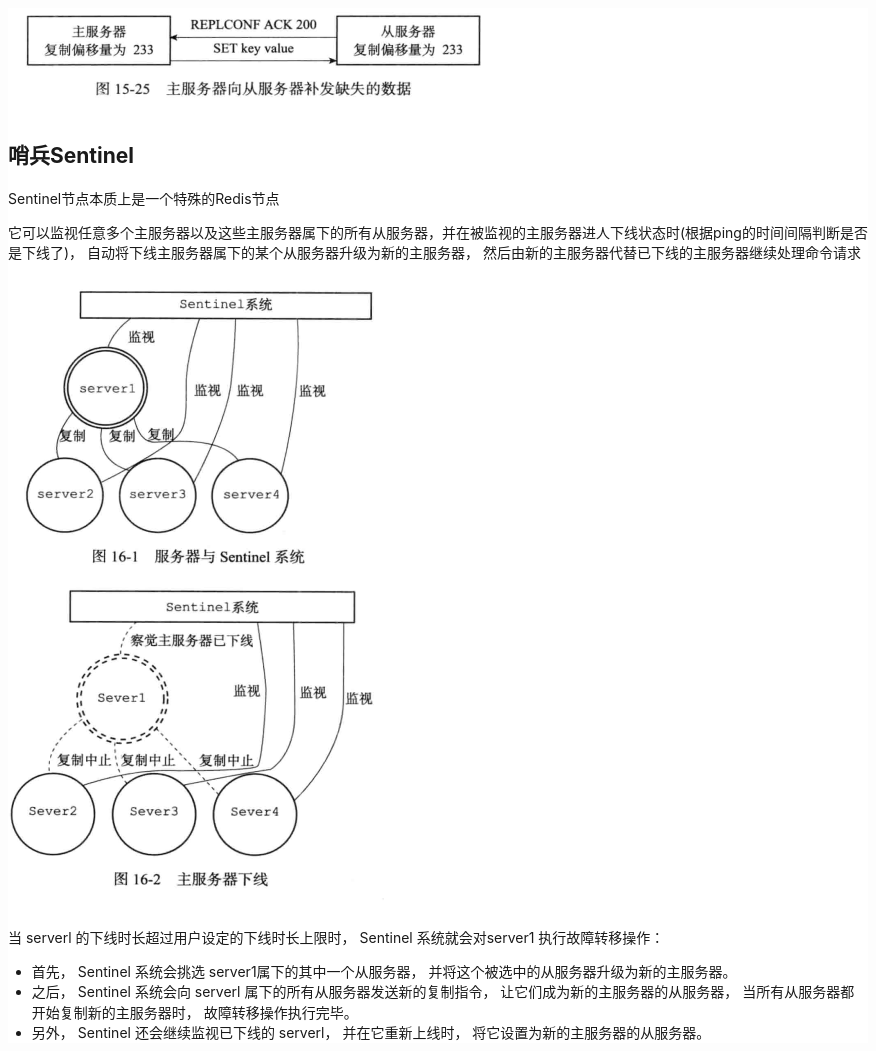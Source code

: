 ![image-20211119111136634](redis代码要点.assets/image-20211119111136634.png)

## 哨兵Sentinel

Sentinel节点本质上是一个特殊的Redis节点

它可以监视任意多个主服务器以及这些主服务器属下的所有从服务器，并在被监视的主服务器进人下线状态时(根据ping的时间间隔判断是否是下线了)， 自动将下线主服务器属下的某个从服务器升级为新的主服务器， 然后由新的主服务器代替已下线的主服务器继续处理命令请求  

![image-20211119220249825](redis代码要点.assets/image-20211119220249825.png)

当 serverl 的下线时长超过用户设定的下线时长上限时， Sentinel 系统就会对server1 执行故障转移操作：

- 首先， Sentinel 系统会挑选 server1属下的其中一个从服务器， 并将这个被选中的从服务器升级为新的主服务器。  
- 之后， Sentinel 系统会向 serverl 属下的所有从服务器发送新的复制指令， 让它们成为新的主服务器的从服务器， 当所有从服务器都开始复制新的主服务器时， 故障转移操作执行完毕。
- 另外， Sentinel 还会继续监视已下线的 serverl， 并在它重新上线时， 将它设置为新的主服务器的从服务器。  
